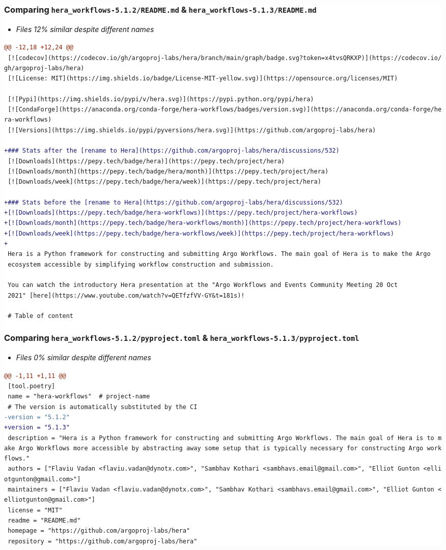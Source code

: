 ### Comparing `hera_workflows-5.1.2/README.md` & `hera_workflows-5.1.3/README.md`

 * *Files 12% similar despite different names*

```diff
@@ -12,18 +12,24 @@
 [![codecov](https://codecov.io/gh/argoproj-labs/hera/branch/main/graph/badge.svg?token=x4tvsQRKXP)](https://codecov.io/gh/argoproj-labs/hera)
 [![License: MIT](https://img.shields.io/badge/License-MIT-yellow.svg)](https://opensource.org/licenses/MIT)
 
 [![Pypi](https://img.shields.io/pypi/v/hera.svg)](https://pypi.python.org/pypi/hera)
 [![CondaForge](https://anaconda.org/conda-forge/hera-workflows/badges/version.svg)](https://anaconda.org/conda-forge/hera-workflows)
 [![Versions](https://img.shields.io/pypi/pyversions/hera.svg)](https://github.com/argoproj-labs/hera)
 
+### Stats after the [rename to Hera](https://github.com/argoproj-labs/hera/discussions/532)
 [![Downloads](https://pepy.tech/badge/hera)](https://pepy.tech/project/hera)
 [![Downloads/month](https://pepy.tech/badge/hera/month)](https://pepy.tech/project/hera)
 [![Downloads/week](https://pepy.tech/badge/hera/week)](https://pepy.tech/project/hera)
 
+### Stats before the [rename to Hera](https://github.com/argoproj-labs/hera/discussions/532)
+[![Downloads](https://pepy.tech/badge/hera-workflows)](https://pepy.tech/project/hera-workflows)
+[![Downloads/month](https://pepy.tech/badge/hera-workflows/month)](https://pepy.tech/project/hera-workflows)
+[![Downloads/week](https://pepy.tech/badge/hera-workflows/week)](https://pepy.tech/project/hera-workflows)
+
 Hera is a Python framework for constructing and submitting Argo Workflows. The main goal of Hera is to make the Argo
 ecosystem accessible by simplifying workflow construction and submission.
 
 You can watch the introductory Hera presentation at the "Argo Workflows and Events Community Meeting 20 Oct
 2021" [here](https://www.youtube.com/watch?v=QETfzfVV-GY&t=181s)!
 
 # Table of content
```

### Comparing `hera_workflows-5.1.2/pyproject.toml` & `hera_workflows-5.1.3/pyproject.toml`

 * *Files 0% similar despite different names*

```diff
@@ -1,11 +1,11 @@
 [tool.poetry]
 name = "hera-workflows"  # project-name
 # The version is automatically substituted by the CI
-version = "5.1.2"
+version = "5.1.3"
 description = "Hera is a Python framework for constructing and submitting Argo Workflows. The main goal of Hera is to make Argo Workflows more accessible by abstracting away some setup that is typically necessary for constructing Argo workflows."
 authors = ["Flaviu Vadan <flaviu.vadan@dynotx.com>", "Sambhav Kothari <sambhavs.email@gmail.com>", "Elliot Gunton <elliotgunton@gmail.com>"]
 maintainers = ["Flaviu Vadan <flaviu.vadan@dynotx.com>", "Sambhav Kothari <sambhavs.email@gmail.com>", "Elliot Gunton <elliotgunton@gmail.com>"]
 license = "MIT"
 readme = "README.md"
 homepage = "https://github.com/argoproj-labs/hera"
 repository = "https://github.com/argoproj-labs/hera"
```
